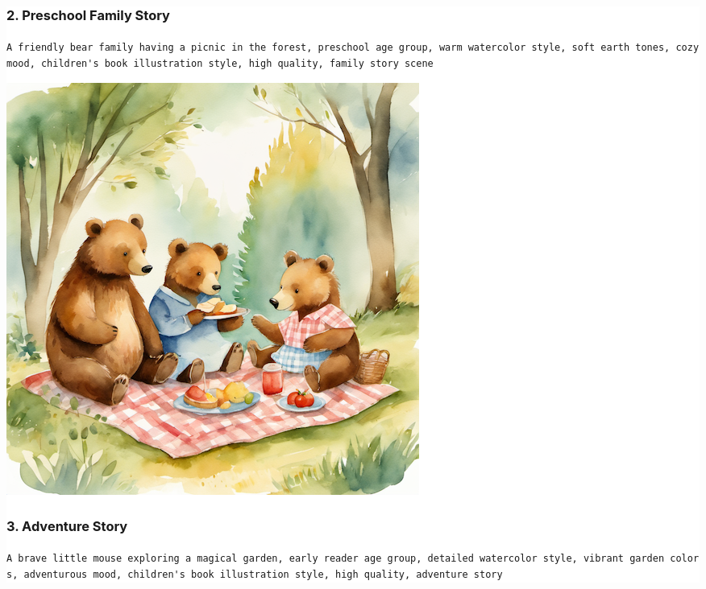 ### 2. Preschool Family Story

```text
A friendly bear family having a picnic in the forest, preschool age group, warm watercolor style, soft earth tones, cozy mood, children's book illustration style, high quality, family story scene
```

![image](assets/preschool_family_story.png)

### 3. Adventure Story

```text
A brave little mouse exploring a magical garden, early reader age group, detailed watercolor style, vibrant garden colors, adventurous mood, children's book illustration style, high quality, adventure story
```
